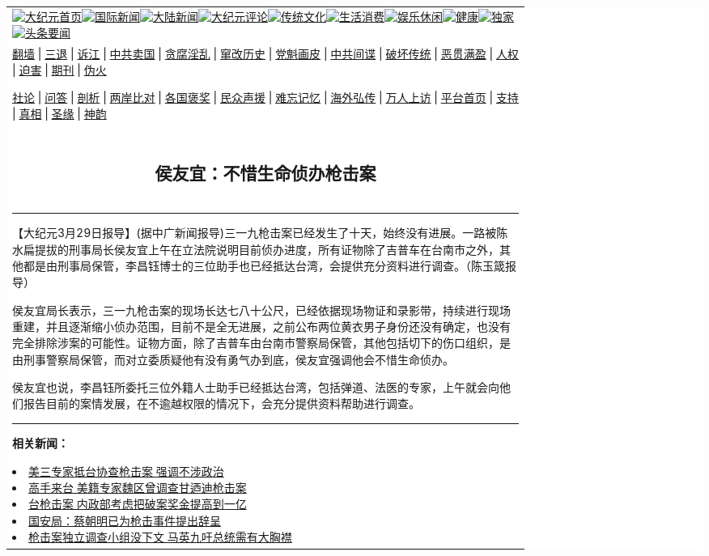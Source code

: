 <a name="1" id="1" target="_blank"></a><span id="1"></span>
<table align=center border="0"><tr><td colspan="2" VALIGN=TOP><a href="https://github.com/boohxn302/djy/blob/master/gb/nf1351518.md#1"><img src="https://raw.githubusercontent.com/boohxn302/www/master/t/djy/1.jpg" title="大纪元首页" alt="大纪元首页"></a><a href="https://github.com/boohxn302/djy/blob/master/gb/n24hr.md#1"><img src="https://raw.githubusercontent.com/boohxn302/www/master/t/djy/3.jpg" title="国际新闻" alt="国际新闻"></a><a href="https://github.com/boohxn302/djy/blob/master/gb/nsc413.md#1"><img src="https://raw.githubusercontent.com/boohxn302/www/master/t/djy/4.jpg" title="大陆新闻" alt="大陆新闻"></a><a href="https://github.com/boohxn302/djy/blob/master/gb/news392.md#1"><img src="https://raw.githubusercontent.com/boohxn302/www/master/t/djy/5.jpg" title="大纪元评论" alt="大纪元评论"></a><a href="https://github.com/boohxn302/djy/blob/master/gb/news2007.md#1"><img src="https://raw.githubusercontent.com/boohxn302/www/master/t/djy/6.jpg" title="传统文化" alt="传统文化"></a><a href="https://github.com/boohxn302/djy/blob/master/gb/news2008.md#1"><img src="https://raw.githubusercontent.com/boohxn302/www/master/t/djy/7.jpg" title="生活消费" alt="生活消费"></a><a href="https://github.com/boohxn302/djy/blob/master/gb/ncyule.md#1"><img src="https://raw.githubusercontent.com/boohxn302/www/master/t/djy/8.jpg" title="娱乐休闲" alt="娱乐休闲"></a><a href="https://github.com/boohxn302/djy/blob/master/gb/nsc1002.md#1"><img src="https://raw.githubusercontent.com/boohxn302/www/master/t/djy/9.jpg" title="健康" alt="健康"></a><a href="https://github.com/boohxn302/djy/blob/master/gb/nf6092.md#1"><img src="https://raw.githubusercontent.com/boohxn302/www/master/t/djy/10a.jpg" title="独家" alt="独家"></a><a href="https://github.com/boohxn302/djy/blob/master/gb/nf4514.md#1"><img src="https://raw.githubusercontent.com/boohxn302/www/master/t/djy/12a.jpg" title="头条要闻" alt="头条要闻"></a></td></tr>
<tr><td colspan="2" VALIGN=TOP><a target="_blank" href="https://github.com/boohxn302/www/blob/master/README.md?zsrh#1">翻墙</a> | <a target="_blank" href="https://github.com/boohxn302/djy/blob/master/gb/nf5657.md#1">三退</a> | <a target="_blank" href="https://github.com/boohxn302/djy/blob/master/gb/nf6124.md#1">诉江</a> | <a target="_blank" href="https://github.com/boohxn302/djy/blob/master/gb/nf1176117.md#1">中共卖国</a> | <a target="_blank" href="https://github.com/boohxn302/djy/blob/master/gb/nf5773.md#1">贪腐淫乱</a> | <a target="_blank" href="https://github.com/boohxn302/djy/blob/master/gb/nf1176115.md#1">窜改历史</a> | <a target="_blank" href="https://github.com/boohxn302/djy/blob/master/gb/nf1176107.md#1">党魁画皮</a> | <a target="_blank" href="https://github.com/boohxn302/djy/blob/master/gb/nf1320400.md#1">中共间谍</a> | <a target="_blank" href="https://github.com/boohxn302/djy/blob/master/gb/nf1176114.md#1">破坏传统</a> | <a target="_blank" href="https://github.com/boohxn302/ntdtv/blob/master/gb/prog447_1.md#1">恶贯满盈</a> | <a target="_blank" href="https://github.com/boohxn302/djy/blob/master/gb/ncid278.md#1">人权</a> | <a target="_blank" href="https://github.com/boohxn302/djy/blob/master/gb/nf1176111.md#1">迫害</a> | <a target="_blank" href="https://gitlab.com/szzdlab/mh-qikan/blob/master/README.md#1">期刊</a> | <a target="_blank" href="https://github.com/boohxn302/djy/blob/master/gb/nf5562.md#1">伪火</a></p><p><a target="_blank" href="https://github.com/boohxn302/djy/blob/master/gb/9p.md#1">社论</a> | <a target="_blank" href="https://github.com/boohxn302/djy/blob/master/gb/nf4378.md#1">问答</a> | <a target="_blank" href="https://github.com/boohxn302/djy/blob/master/gb/nf5792.md#1">剖析</a> | <a target="_blank" href="https://github.com/boohxn302/djy/blob/master/gb/nf5735.md#1">两岸比对</a> | <a target="_blank" href="https://github.com/boohxn302/djy/blob/master/gb/nf6119.md#1">各国褒奖</a> | <a target="_blank" href="https://github.com/boohxn302/djy/blob/master/gb/nf6120.md#1">民众声援</a> | <a target="_blank" href="https://github.com/boohxn302/djy/blob/master/gb/nf1188594.md#1">难忘记忆</a> | <a target="_blank" href="https://github.com/boohxn302/djy/blob/master/gb/nf3180.md#1">海外弘传</a> | <a target="_blank" href="https://github.com/boohxn302/djy/blob/master/gb/nf5410.md#1">万人上访</a> | <a target="_blank" href="https://github.com/boohxn302/www/blob/master/README.md?zsrh#1">平台首页</a> | <a target="_blank" href="https://github.com/boohxn302/djy/blob/master/gb/nf4386.md#1">支持</a> | <a target="_blank" href="https://github.com/boohxn302/djy/blob/master/gb/nf4389.md#1">真相</a> | <a target="_blank" href="https://github.com/boohxn302/djy/blob/master/gb/nf5790.md#1">圣缘</a> | <a target="_blank" href="https://github.com/boohxn302/djy/blob/master/gb/nf4786.md#1">神韵</a></td></tr>
<tr><td VALIGN=TOP width="626"><h2 align=center>侯友宜：不惜生命侦办枪击案</h2>

<h6></h6>
<hr>
<p>【大纪元3月29日报导】(据中广新闻报导)三一九<ahref="https://github.com/boohxn302/djy/blob/master/gb/tag/%E6%9E%AA%E5%87%BB%E6%A1%88.md#1">枪击案</a>已经发生了十天，始终没有进展。一路被陈水扁提拔的刑事局长侯友宜上午在立法院说明目前侦办进度，所有证物除了吉普车在台南市之外，其他都是由刑事局保管，李昌钰博士的三位助手也已经抵达台湾，会提供充分资料进行调查。（陈玉箴报导）</p> <p>侯友宜局长表示，三一九<ahref="https://github.com/boohxn302/djy/blob/master/gb/tag/%E6%9E%AA%E5%87%BB%E6%A1%88.md#1">枪击案</a>的现场长达七八十公尺，已经依据现场物证和录影带，持续进行现场重建，并且逐渐缩小侦办范围，目前不是全无进展，之前公布两位黄衣男子身份还没有确定，也没有完全排除涉案的可能性。证物方面，除了吉普车由台南市警察局保管，其他包括切下的伤口组织，是由刑事警察局保管，而对立委质疑他有没有勇气办到底，侯友宜强调他会不惜生命侦办。</p> <p>侯友宜也说，李昌钰所委托三位外籍人士助手已经抵达台湾，包括弹道、法医的专家，上午就会向他们报告目前的案情发展，在不逾越权限的情况下，会充分提供资料帮助进行调查。</p> 
<hr>


<strong>相关新闻：</strong>
<li><a href="https://github.com/boohxn302/djy/blob/master/gb/4/3/29/n494784.md#1">美三专家抵台协查枪击案 强调不涉政治</a></li>
<li><a href="https://github.com/boohxn302/djy/blob/master/gb/4/3/29/n494956.md#1">高手来台 美籍专家魏区曾调查甘迺迪枪击案</a></li>
<li><a href="https://github.com/boohxn302/djy/blob/master/gb/4/3/29/n494970.md#1">台枪击案 内政部考虑把破案奖金提高到一亿</a></li>
<li><a href="https://github.com/boohxn302/djy/blob/master/gb/4/3/29/n495029.md#1">国安局：蔡朝明已为枪击事件提出辞呈</a></li>
<li><a href="https://github.com/boohxn302/djy/blob/master/gb/4/3/29/n495061.md#1">枪击案独立调查小组没下文 马英九吁总统需有大胸襟</a></li>